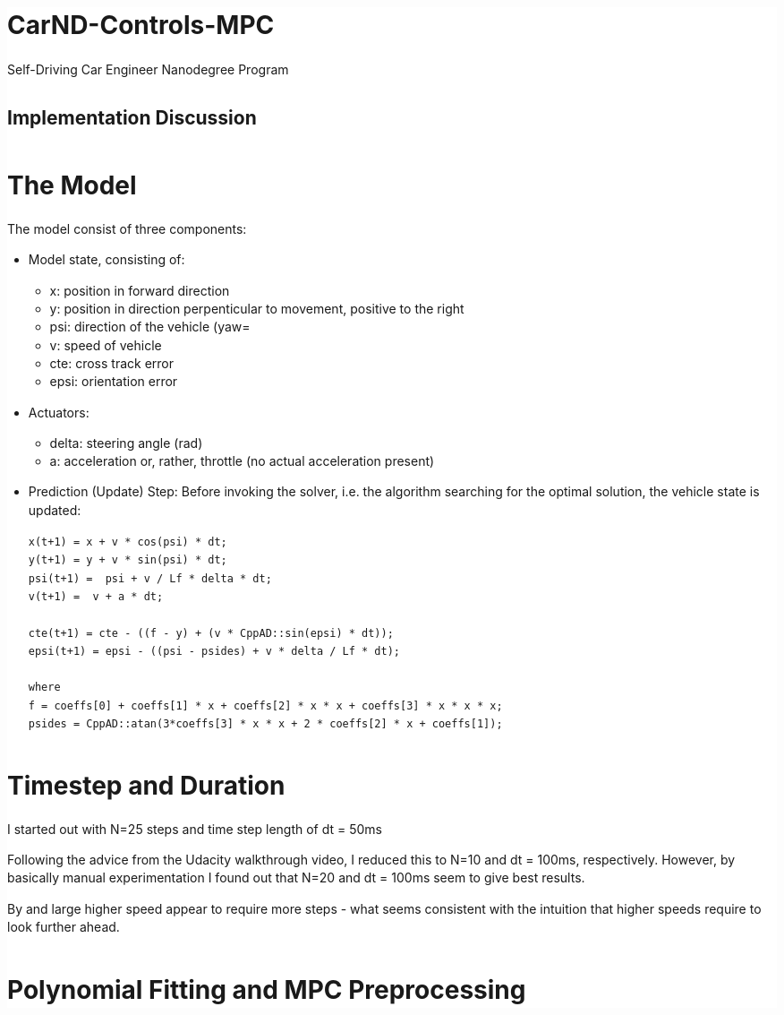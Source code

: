# CarND-Controls-MPC
Self-Driving Car Engineer Nanodegree Program

## Implementation Discussion

# The Model
The model consist of three components:

* Model state, consisting of:
	* x: position in forward direction
	* y: position in direction perpenticular to movement, positive to the right
	* psi: direction of the vehicle (yaw=
	* v: speed of vehicle
	* cte: cross track error
	* epsi: orientation error
* Actuators:
	* delta: steering angle (rad) 
	* a: acceleration or, rather, throttle (no actual acceleration present)
* Prediction (Update) Step:
	Before invoking the solver, i.e. the algorithm searching for the optimal solution, the vehicle state is updated:
	
	```
	x(t+1) = x + v * cos(psi) * dt;
   y(t+1) = y + v * sin(psi) * dt;
   psi(t+1) =  psi + v / Lf * delta * dt;
   v(t+1) =  v + a * dt;
   
   cte(t+1) = cte - ((f - y) + (v * CppAD::sin(epsi) * dt));
   epsi(t+1) = epsi - ((psi - psides) + v * delta / Lf * dt);
   
   where
   f = coeffs[0] + coeffs[1] * x + coeffs[2] * x * x + coeffs[3] * x * x * x;
   psides = CppAD::atan(3*coeffs[3] * x * x + 2 * coeffs[2] * x + coeffs[1]);
   
	```
	
# Timestep and Duration
I started out with N=25 steps and time step length of dt = 50ms

Following the advice from the Udacity walkthrough video, I reduced this to N=10 and dt = 100ms, respectively. However, by basically manual experimentation I found out that N=20 and dt = 100ms seem to give best results.

By and large higher speed appear to require more steps - what seems consistent with the intuition that higher speeds require to look further ahead.


# Polynomial Fitting and MPC Preprocessing

